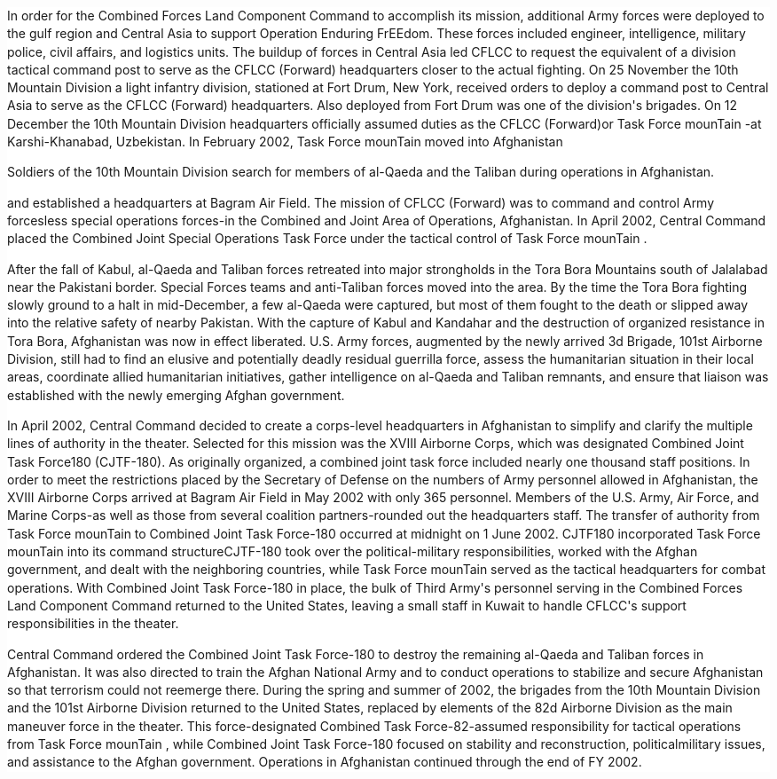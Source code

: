 In order for the Combined Forces Land Component Command to accomplish its mission, additional Army forces were deployed to the gulf region and Central Asia to support Operation Enduring FrEEdom. These forces included engineer, intelligence, military police, civil affairs, and logistics units. The buildup of forces in Central Asia led CFLCC to request the equivalent of a division tactical command post to serve as the CFLCC (Forward) headquarters closer to the actual fighting. On 25 November the 10th Mountain Division a light infantry division, stationed at Fort Drum, New York, received orders to deploy a command post to Central Asia to serve as the CFLCC (Forward) headquarters. Also deployed from Fort Drum was one of the division's brigades. On 12 December the 10th Mountain Division headquarters officially assumed duties as the CFLCC (Forward)or  Task  Force mounTain -at  Karshi-Khanabad,  Uzbekistan.  In February  2002,  Task  Force mounTain moved  into  Afghanistan

Soldiers of the 10th Mountain Division search for members of al-Qaeda and the Taliban during operations in Afghanistan.



and  established  a  headquarters  at  Bagram  Air  Field.  The  mission of CFLCC (Forward) was to command and control Army forcesless special operations forces-in the Combined and Joint Area of Operations, Afghanistan. In April 2002, Central Command placed the Combined Joint Special Operations Task Force under the tactical control of Task Force mounTain .

After the fall of Kabul, al-Qaeda and Taliban forces retreated into major  strongholds  in  the  Tora  Bora  Mountains  south  of  Jalalabad near  the  Pakistani  border.  Special  Forces  teams  and  anti-Taliban forces moved into the area. By the time the Tora Bora fighting slowly ground to a halt in mid-December, a few al-Qaeda were captured, but most of them fought to the death or slipped away into the relative safety of nearby Pakistan. With the capture of Kabul and Kandahar and the destruction of organized resistance in Tora Bora, Afghanistan was now in effect liberated. U.S. Army forces, augmented by the newly arrived 3d Brigade, 101st Airborne Division, still had to find an elusive and potentially deadly residual guerrilla force, assess the humanitarian situation in their local areas, coordinate allied humanitarian initiatives, gather intelligence on al-Qaeda and Taliban remnants, and ensure that liaison was established with the newly emerging Afghan government.

In April 2002, Central Command decided to create a corps-level headquarters in Afghanistan to simplify and clarify the multiple lines of authority in the theater. Selected for this mission was the XVIII Airborne Corps, which was designated Combined Joint Task Force180 (CJTF-180). As originally organized, a combined joint task force included  nearly  one  thousand  staff  positions.  In  order  to  meet  the restrictions placed by the Secretary of Defense on the numbers of Army personnel allowed in Afghanistan, the XVIII Airborne Corps arrived at Bagram Air Field in May 2002 with only 365 personnel. Members of  the  U.S.  Army,  Air  Force,  and  Marine  Corps-as  well  as  those from several coalition partners-rounded out the headquarters staff. The transfer of authority from Task Force mounTain to  Combined Joint  Task  Force-180  occurred  at  midnight  on  1  June  2002.  CJTF180 incorporated Task Force mounTain into its command structureCJTF-180 took over the political-military responsibilities, worked with the  Afghan  government,  and  dealt  with  the  neighboring  countries, while  Task  Force mounTain served  as  the  tactical  headquarters  for combat operations.  With  Combined  Joint  Task  Force-180  in  place, the bulk of Third Army's personnel serving in the Combined Forces Land Component Command returned to the United States, leaving a small staff in Kuwait to handle CFLCC's support responsibilities in the theater.

Central Command ordered the Combined Joint Task Force-180 to destroy the remaining al-Qaeda and Taliban forces in Afghanistan. It was also directed to train the Afghan National Army and to conduct operations  to  stabilize  and  secure  Afghanistan  so  that  terrorism could not reemerge there. During the spring and summer of 2002, the brigades  from  the  10th  Mountain  Division  and  the  101st  Airborne Division returned to the United States, replaced by elements of the 82d Airborne Division as the main maneuver force in the theater. This force-designated Combined Task Force-82-assumed responsibility for tactical operations from Task Force mounTain ,  while Combined Joint Task Force-180 focused on stability and reconstruction, politicalmilitary issues, and assistance to the Afghan government. Operations in Afghanistan continued through the end of FY 2002.

